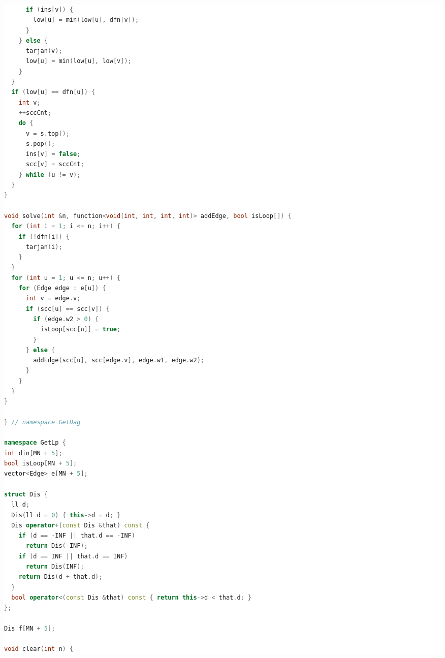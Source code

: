 ```cpp
      if (ins[v]) {
        low[u] = min(low[u], dfn[v]);
      }
    } else {
      tarjan(v);
      low[u] = min(low[u], low[v]);
    }
  }
  if (low[u] == dfn[u]) {
    int v;
    ++sccCnt;
    do {
      v = s.top();
      s.pop();
      ins[v] = false;
      scc[v] = sccCnt;
    } while (u != v);
  }
}

void solve(int &n, function<void(int, int, int, int)> addEdge, bool isLoop[]) {
  for (int i = 1; i <= n; i++) {
    if (!dfn[i]) {
      tarjan(i);
    }
  }
  for (int u = 1; u <= n; u++) {
    for (Edge edge : e[u]) {
      int v = edge.v;
      if (scc[u] == scc[v]) {
        if (edge.w2 > 0) {
          isLoop[scc[u]] = true;
        }
      } else {
        addEdge(scc[u], scc[edge.v], edge.w1, edge.w2);
      }
    }
  }
}

} // namespace GetDag

namespace GetLp {
int din[MN + 5];
bool isLoop[MN + 5];
vector<Edge> e[MN + 5];

struct Dis {
  ll d;
  Dis(ll d = 0) { this->d = d; }
  Dis operator+(const Dis &that) const {
    if (d == -INF || that.d == -INF)
      return Dis(-INF);
    if (d == INF || that.d == INF)
      return Dis(INF);
    return Dis(d + that.d);
  }
  bool operator<(const Dis &that) const { return this->d < that.d; }
};

Dis f[MN + 5];

void clear(int n) {
```